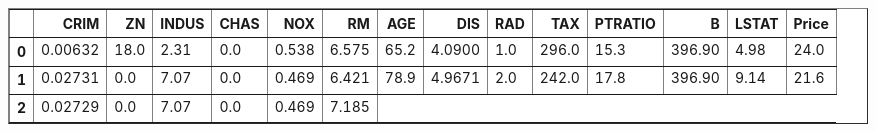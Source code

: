 
<table border="1" class="dataframe">
  <thead>
    <tr style="text-align: right;">
      <th></th>
      <th>CRIM</th>
      <th>ZN</th>
      <th>INDUS</th>
      <th>CHAS</th>
      <th>NOX</th>
      <th>RM</th>
      <th>AGE</th>
      <th>DIS</th>
      <th>RAD</th>
      <th>TAX</th>
      <th>PTRATIO</th>
      <th>B</th>
      <th>LSTAT</th>
      <th>Price</th>
    </tr>
  </thead>
  <tbody>
    <tr>
      <th>0</th>
      <td>0.00632</td>
      <td>18.0</td>
      <td>2.31</td>
      <td>0.0</td>
      <td>0.538</td>
      <td>6.575</td>
      <td>65.2</td>
      <td>4.0900</td>
      <td>1.0</td>
      <td>296.0</td>
      <td>15.3</td>
      <td>396.90</td>
      <td>4.98</td>
      <td>24.0</td>
    </tr>
    <tr>
      <th>1</th>
      <td>0.02731</td>
      <td>0.0</td>
      <td>7.07</td>
      <td>0.0</td>
      <td>0.469</td>
      <td>6.421</td>
      <td>78.9</td>
      <td>4.9671</td>
      <td>2.0</td>
      <td>242.0</td>
      <td>17.8</td>
      <td>396.90</td>
      <td>9.14</td>
      <td>21.6</td>
    </tr>
    <tr>
      <th>2</th>
      <td>0.02729</td>
      <td>0.0</td>
      <td>7.07</td>
      <td>0.0</td>
      <td>0.469</td>
      <td>7.185</td>